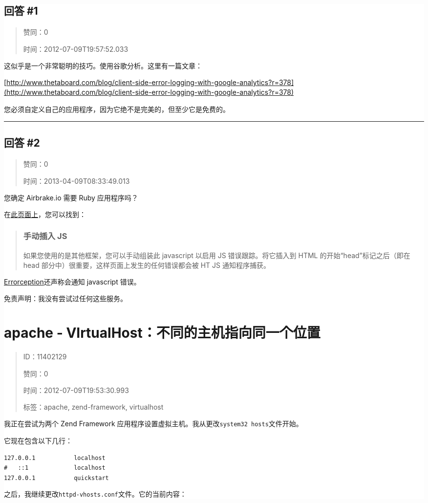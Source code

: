 ## 回答 #1

> 赞同：0
> 
> 时间：2012-07-09T19:57:52.033

这似乎是一个非常聪明的技巧。使用谷歌分析。这里有一篇文章：

[http://www.thetaboard.com/blog/client-side-error-logging-with-google-analytics?r=378](http://www.thetaboard.com/blog/client-side-error-logging-with-google-analytics?r=378)

您必须自定义自己的应用程序，因为它绝不是完美的，但至少它是免费的。

* * *

## 回答 #2

> 赞同：0
> 
> 时间：2013-04-09T08:33:49.013

您确定 Airbrake.io 需要 Ruby 应用程序吗？

在[此页面上](http://help.airbrake.io/kb/troubleshooting-2/javascript-notifier)，您可以找到：

> ### 手动插入 JS
> 
> 如果您使用的是其他框架，您可以手动组装此 javascript 以启用 JS 错误跟踪。将它插入到 HTML 的开始“head”标记之后（即在 head 部分中）很重要，这样页面上发生的任何错误都会被 HT JS 通知程序捕获。

[Errorception](http://errorception.com/)还声称会通知 javascript 错误。

免责声明：我没有尝试过任何这些服务。

# apache - VIrtualHost：不同的主机指向同一个位置

> ID：11402129
> 
> 赞同：0
> 
> 时间：2012-07-09T19:53:30.993
> 
> 标签：apache, zend-framework, virtualhost

我正在尝试为两个 Zend Framework 应用程序设置虚拟主机。我从更改`system32 hosts`文件开始。

它现在包含以下几行：

```
127.0.0.1           localhost
#   ::1             localhost
127.0.0.1           quickstart 
```

之后，我继续更改`httpd-vhosts.conf`文件。它的当前内容：
